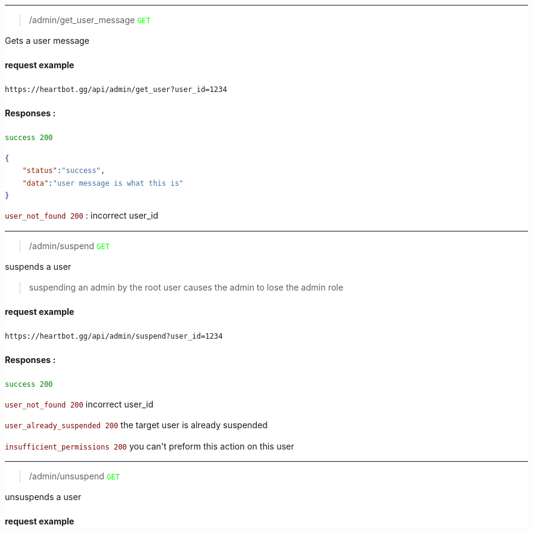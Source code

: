 ```json
```

---


> /admin/get_user_message <span style="color:lime">`GET`</span>

Gets a user message

#### request example

```
https://heartbot.gg/api/admin/get_user?user_id=1234
```


#### Responses :
<span style="color:green">`success 200`</span>
```json
{
    "status":"success",
    "data":"user message is what this is"
}
```

<span style="color:maroon">`user_not_found 200`</span> : incorrect user_id

---

> /admin/suspend <span style="color:lime">`GET`</span>

suspends a user

> suspending an admin by the root user causes the admin to lose the admin role

#### request example

```
https://heartbot.gg/api/admin/suspend?user_id=1234
```


#### Responses :
<span style="color:green">`success 200`</span>

<span style="color:maroon">`user_not_found 200`</span> incorrect user_id

<span style="color:maroon">`user_already_suspended 200`</span> the target user is already suspended

<span style="color:maroon">`insufficient_permissions 200`</span> you can't preform this action on this user

---

> /admin/unsuspend <span style="color:lime">`GET`</span>

unsuspends a user

#### request example

